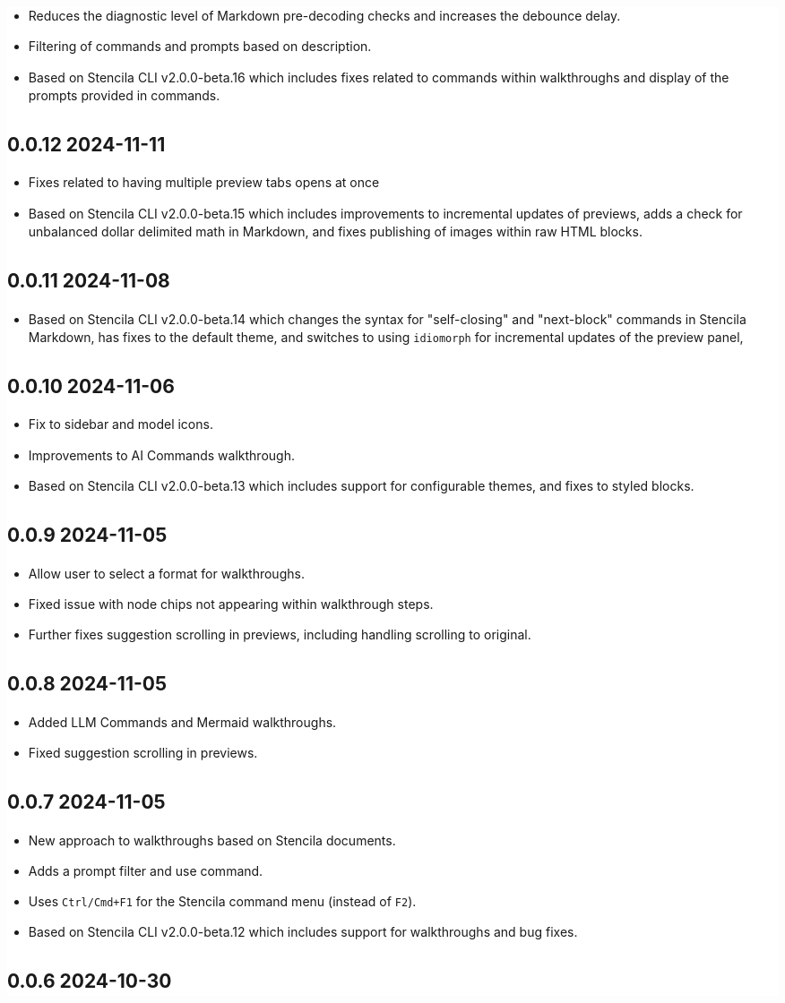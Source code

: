 - Reduces the diagnostic level of Markdown pre-decoding checks and increases the debounce delay.

- Filtering of commands and prompts based on description.

- Based on Stencila CLI v2.0.0-beta.16 which includes fixes related to commands within walkthroughs and display of the prompts provided in commands.

## 0.0.12 2024-11-11

- Fixes related to having multiple preview tabs opens at once

- Based on Stencila CLI v2.0.0-beta.15 which includes improvements to incremental updates of previews, adds a check for unbalanced dollar delimited math in Markdown, and fixes publishing of images within raw HTML blocks.

## 0.0.11 2024-11-08

- Based on Stencila CLI v2.0.0-beta.14 which changes the syntax for "self-closing" and "next-block" commands in Stencila Markdown, has fixes to the default theme, and switches to using `idiomorph` for incremental updates of the preview panel,

## 0.0.10 2024-11-06

- Fix to sidebar and model icons.

- Improvements to AI Commands walkthrough.

- Based on Stencila CLI v2.0.0-beta.13 which includes support for configurable themes, and fixes to styled blocks.

## 0.0.9 2024-11-05

- Allow user to select a format for walkthroughs.

- Fixed issue with node chips not appearing within walkthrough steps.

- Further fixes suggestion scrolling in previews, including handling scrolling to original.

## 0.0.8 2024-11-05

- Added LLM Commands and Mermaid walkthroughs.

- Fixed suggestion scrolling in previews.

## 0.0.7 2024-11-05

- New approach to walkthroughs based on Stencila documents.

- Adds a prompt filter and use command.

- Uses `Ctrl/Cmd+F1` for the Stencila command menu (instead of `F2`).

- Based on Stencila CLI v2.0.0-beta.12 which includes support for walkthroughs and bug fixes.

## 0.0.6 2024-10-30
